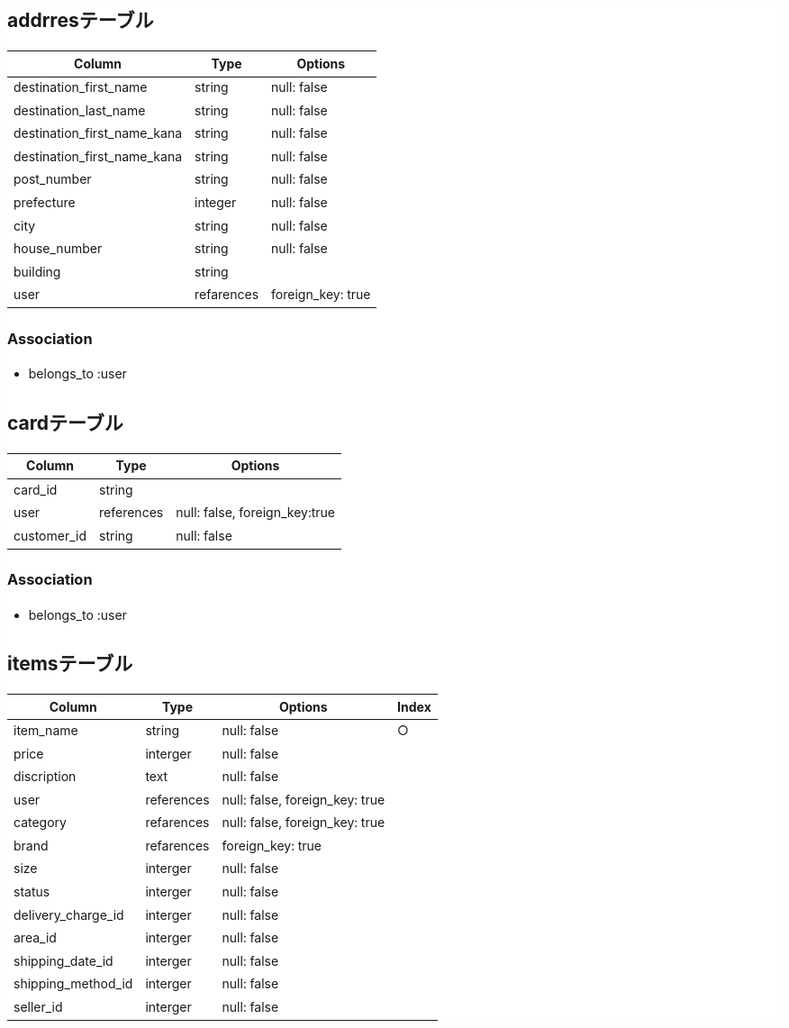 ## addrresテーブル
|Column|Type|Options|
|------|----|-------|
|destination_first_name     |string    |null: false|
|destination_last_name      |string    |null: false|
|destination_first_name_kana|string    |null: false|
|destination_first_name_kana|string    |null: false|
|post_number                |string    |null: false|
|prefecture                 |integer   |null: false|
|city                       |string    |null: false|
|house_number               |string    |null: false|
|building                   |string    |  |
|user                       |refarences|foreign_key: true|
### Association
- belongs_to :user

## cardテーブル
|Column|Type|Options|
|------|----|-------|
|card_id|string    |  |
|user   |references|null: false, foreign_key:true|
|customer_id|string|null: false|
### Association
- belongs_to :user

## itemsテーブル
|Column|Type|Options|Index|
|------|----|-------|-----|
|item_name      |string    |null: false|○|
|price          |interger  |null: false|
|discription    |text      |null: false|
|user           |references|null: false, foreign_key: true|
|category       |refarences|null: false, foreign_key: true|
|brand          |refarences|foreign_key: true|
|size           |interger  |null: false|
|status         |interger|null: false| 
|delivery_charge_id|interger|null: false|
|area_id        |interger  |null: false|
|shipping_date_id  |interger|null: false|
|shipping_method_id|interger|null: false|
|seller_id      |interger  |null: false|